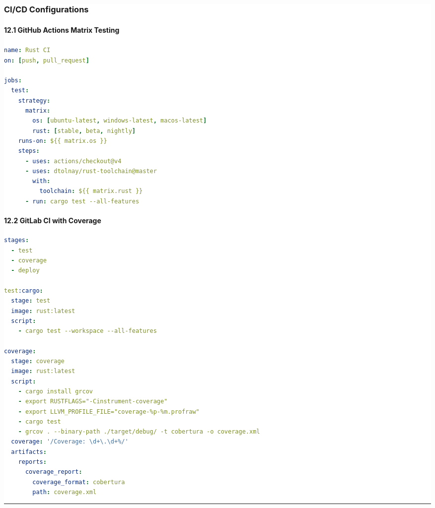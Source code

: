 ### **CI/CD Configurations**

#### 12.1 GitHub Actions Matrix Testing
```yaml
name: Rust CI
on: [push, pull_request]

jobs:
  test:
    strategy:
      matrix:
        os: [ubuntu-latest, windows-latest, macos-latest]
        rust: [stable, beta, nightly]
    runs-on: ${{ matrix.os }}
    steps:
      - uses: actions/checkout@v4
      - uses: dtolnay/rust-toolchain@master
        with:
          toolchain: ${{ matrix.rust }}
      - run: cargo test --all-features
```

#### 12.2 GitLab CI with Coverage
```yaml
stages:
  - test
  - coverage
  - deploy

test:cargo:
  stage: test
  image: rust:latest
  script:
    - cargo test --workspace --all-features

coverage:
  stage: coverage
  image: rust:latest
  script:
    - cargo install grcov
    - export RUSTFLAGS="-Cinstrument-coverage"
    - export LLVM_PROFILE_FILE="coverage-%p-%m.profraw"
    - cargo test
    - grcov . --binary-path ./target/debug/ -t cobertura -o coverage.xml
  coverage: '/Coverage: \d+\.\d+%/'
  artifacts:
    reports:
      coverage_report:
        coverage_format: cobertura
        path: coverage.xml
```

---